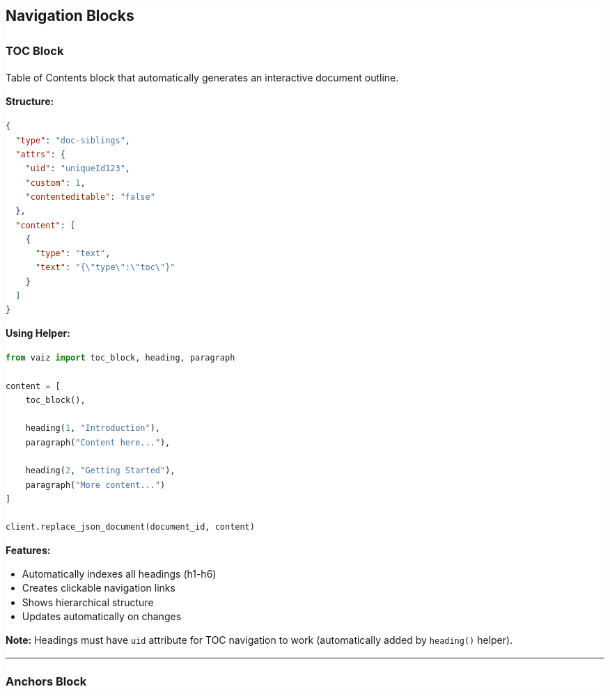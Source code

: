 ## Navigation Blocks

### TOC Block

Table of Contents block that automatically generates an interactive document outline.

**Structure:**
```json
{
  "type": "doc-siblings",
  "attrs": {
    "uid": "uniqueId123",
    "custom": 1,
    "contenteditable": "false"
  },
  "content": [
    {
      "type": "text",
      "text": "{\"type\":\"toc\"}"
    }
  ]
}
```

**Using Helper:**
```python
from vaiz import toc_block, heading, paragraph

content = [
    toc_block(),
    
    heading(1, "Introduction"),
    paragraph("Content here..."),
    
    heading(2, "Getting Started"),
    paragraph("More content...")
]

client.replace_json_document(document_id, content)
```

**Features:**
- Automatically indexes all headings (h1-h6)
- Creates clickable navigation links
- Shows hierarchical structure
- Updates automatically on changes

**Note:** Headings must have `uid` attribute for TOC navigation to work (automatically added by `heading()` helper).

---

### Anchors Block
